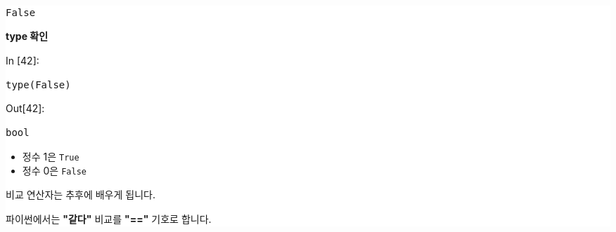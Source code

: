 </div>
</div>
</div>
</div>
<div class="jp-Cell-outputWrapper">
<div class="jp-OutputArea jp-Cell-outputArea">
<div class="jp-OutputArea-child">
<div class="jp-OutputPrompt jp-OutputArea-prompt"></div>
<div class="jp-RenderedText jp-OutputArea-output" data-mime-type="text/plain">
<pre>False
</pre>
</div>
</div>
</div>
</div>
</div>
<div class="jp-Cell-inputWrapper"><div class="jp-InputPrompt jp-InputArea-prompt">
</div><div class="jp-RenderedHTMLCommon jp-RenderedMarkdown jp-MarkdownOutput" data-mime-type="text/markdown">
<p><strong>type 확인</strong></p>
</div>
</div><div class="jp-Cell jp-CodeCell jp-Notebook-cell">
<div class="jp-Cell-inputWrapper">
<div class="jp-InputArea jp-Cell-inputArea">
<div class="jp-InputPrompt jp-InputArea-prompt">In [42]:</div>
<div class="jp-CodeMirrorEditor jp-Editor jp-InputArea-editor" data-type="inline">
<div class="CodeMirror cm-s-jupyter">
<div class="highlight hl-ipython3"><pre><span></span><span class="nb">type</span><span class="p">(</span><span class="kc">False</span><span class="p">)</span>
</pre></div>
</div>
</div>
</div>
</div>
<div class="jp-Cell-outputWrapper">
<div class="jp-OutputArea jp-Cell-outputArea">
<div class="jp-OutputArea-child">
<div class="jp-OutputPrompt jp-OutputArea-prompt">Out[42]:</div>
<div class="jp-RenderedText jp-OutputArea-output jp-OutputArea-executeResult" data-mime-type="text/plain">
<pre>bool</pre>
</div>
</div>
</div>
</div>
</div>
<div class="jp-Cell-inputWrapper"><div class="jp-InputPrompt jp-InputArea-prompt">
</div><div class="jp-RenderedHTMLCommon jp-RenderedMarkdown jp-MarkdownOutput" data-mime-type="text/markdown">
<ul>
<li>정수 1은 <code>True</code></li>
<li>정수 0은 <code>False</code></li>
</ul>
</div>
</div>
<div class="jp-Cell-inputWrapper"><div class="jp-InputPrompt jp-InputArea-prompt">
</div><div class="jp-RenderedHTMLCommon jp-RenderedMarkdown jp-MarkdownOutput" data-mime-type="text/markdown">
<p>비교 연산자는 추후에 배우게 됩니다.</p>
<p>파이썬에서는 <strong>"같다"</strong> 비교를 <strong>"=="</strong> 기호로 합니다.</p>
</div>
</div><div class="jp-Cell jp-CodeCell jp-Notebook-cell">
<div class="jp-Cell-inputWrapper">
<div class="jp-InputArea jp-Cell-inputArea">